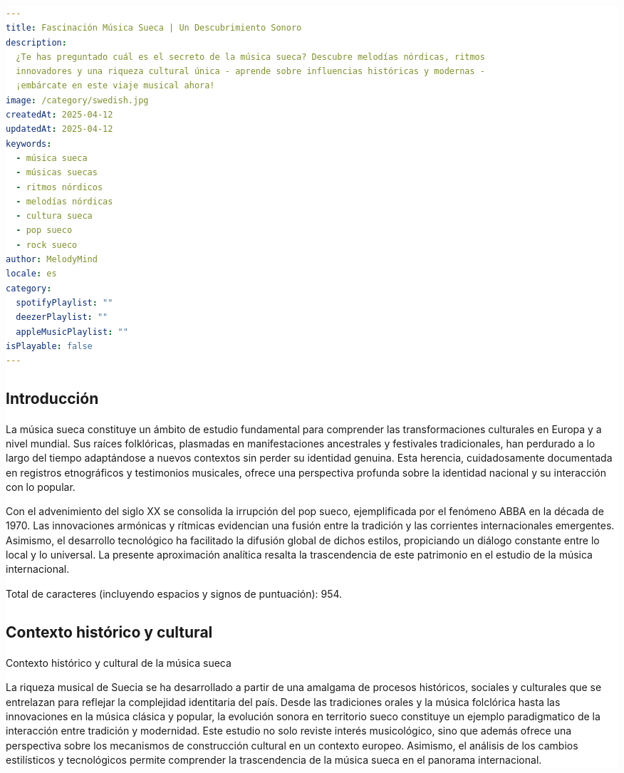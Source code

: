 ```yaml
---
title: Fascinación Música Sueca | Un Descubrimiento Sonoro
description:
  ¿Te has preguntado cuál es el secreto de la música sueca? Descubre melodías nórdicas, ritmos
  innovadores y una riqueza cultural única - aprende sobre influencias históricas y modernas -
  ¡embárcate en este viaje musical ahora!
image: /category/swedish.jpg
createdAt: 2025-04-12
updatedAt: 2025-04-12
keywords:
  - música sueca
  - músicas suecas
  - ritmos nórdicos
  - melodías nórdicas
  - cultura sueca
  - pop sueco
  - rock sueco
author: MelodyMind
locale: es
category:
  spotifyPlaylist: ""
  deezerPlaylist: ""
  appleMusicPlaylist: ""
isPlayable: false
---
```


## Introducción

La música sueca constituye un ámbito de estudio fundamental para comprender las transformaciones
culturales en Europa y a nivel mundial. Sus raíces folklóricas, plasmadas en manifestaciones
ancestrales y festivales tradicionales, han perdurado a lo largo del tiempo adaptándose a nuevos
contextos sin perder su identidad genuina. Esta herencia, cuidadosamente documentada en registros
etnográficos y testimonios musicales, ofrece una perspectiva profunda sobre la identidad nacional y
su interacción con lo popular.

Con el advenimiento del siglo XX se consolida la irrupción del pop sueco, ejemplificada por el
fenómeno ABBA en la década de 1970. Las innovaciones armónicas y rítmicas evidencian una fusión
entre la tradición y las corrientes internacionales emergentes. Asimismo, el desarrollo tecnológico
ha facilitado la difusión global de dichos estilos, propiciando un diálogo constante entre lo local
y lo universal. La presente aproximación analítica resalta la trascendencia de este patrimonio en el
estudio de la música internacional.

Total de caracteres (incluyendo espacios y signos de puntuación): 954.

## Contexto histórico y cultural

Contexto histórico y cultural de la música sueca

La riqueza musical de Suecia se ha desarrollado a partir de una amalgama de procesos históricos,
sociales y culturales que se entrelazan para reflejar la complejidad identitaria del país. Desde las
tradiciones orales y la música folclórica hasta las innovaciones en la música clásica y popular, la
evolución sonora en territorio sueco constituye un ejemplo paradigmatico de la interacción entre
tradición y modernidad. Este estudio no solo reviste interés musicológico, sino que además ofrece
una perspectiva sobre los mecanismos de construcción cultural en un contexto europeo. Asimismo, el
análisis de los cambios estilísticos y tecnológicos permite comprender la trascendencia de la música
sueca en el panorama internacional.
